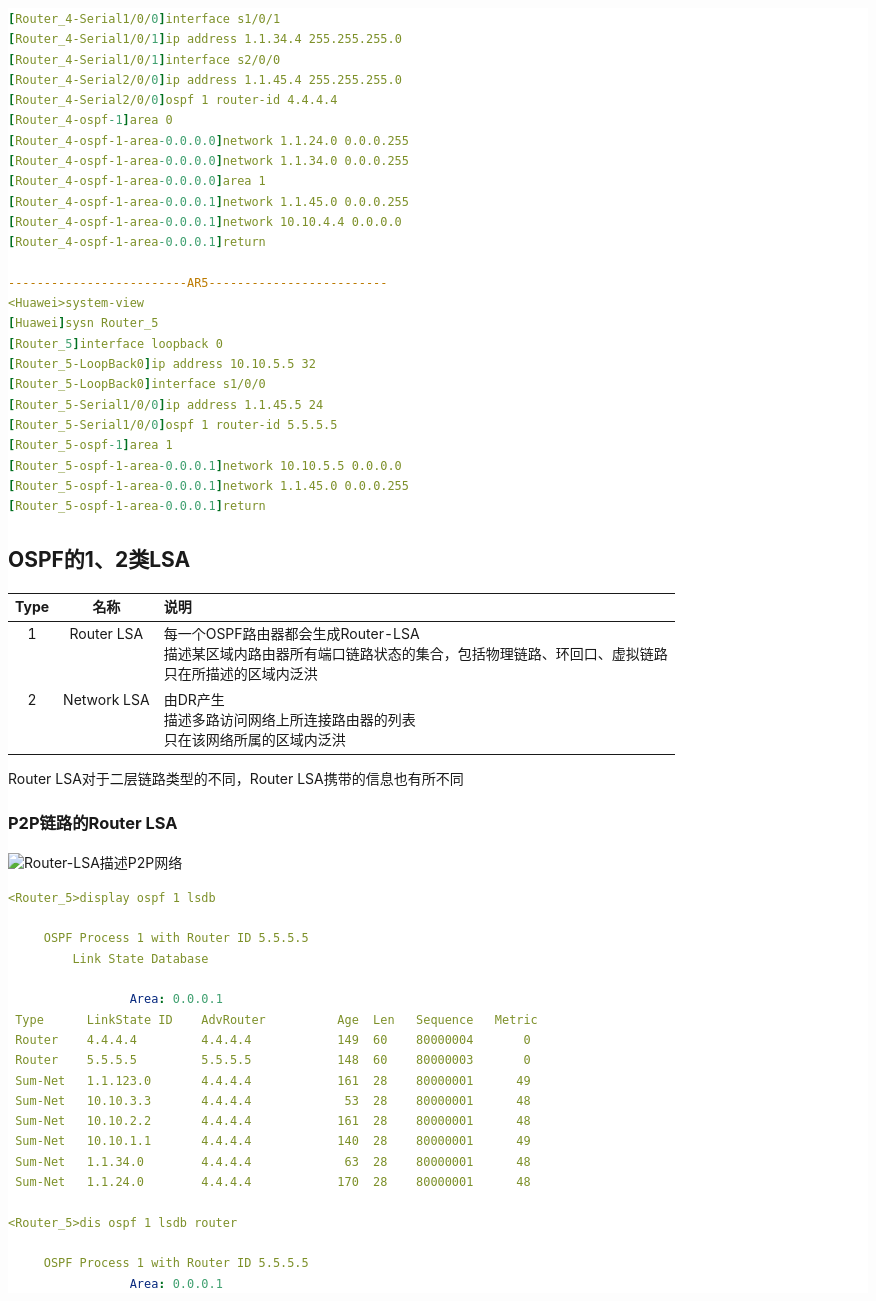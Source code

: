 ```yaml
[Router_4-Serial1/0/0]interface s1/0/1
[Router_4-Serial1/0/1]ip address 1.1.34.4 255.255.255.0
[Router_4-Serial1/0/1]interface s2/0/0
[Router_4-Serial2/0/0]ip address 1.1.45.4 255.255.255.0
[Router_4-Serial2/0/0]ospf 1 router-id 4.4.4.4
[Router_4-ospf-1]area 0
[Router_4-ospf-1-area-0.0.0.0]network 1.1.24.0 0.0.0.255
[Router_4-ospf-1-area-0.0.0.0]network 1.1.34.0 0.0.0.255
[Router_4-ospf-1-area-0.0.0.0]area 1
[Router_4-ospf-1-area-0.0.0.1]network 1.1.45.0 0.0.0.255
[Router_4-ospf-1-area-0.0.0.1]network 10.10.4.4 0.0.0.0
[Router_4-ospf-1-area-0.0.0.1]return

-------------------------AR5-------------------------
<Huawei>system-view
[Huawei]sysn Router_5
[Router_5]interface loopback 0
[Router_5-LoopBack0]ip address 10.10.5.5 32
[Router_5-LoopBack0]interface s1/0/0
[Router_5-Serial1/0/0]ip address 1.1.45.5 24
[Router_5-Serial1/0/0]ospf 1 router-id 5.5.5.5
[Router_5-ospf-1]area 1
[Router_5-ospf-1-area-0.0.0.1]network 10.10.5.5 0.0.0.0
[Router_5-ospf-1-area-0.0.0.1]network 1.1.45.0 0.0.0.255
[Router_5-ospf-1-area-0.0.0.1]return
```

## OSPF的1、2类LSA

| Type | 名称 | 说明 |
| :-: | :-: | :-- |
| 1 | Router LSA | 每一个OSPF路由器都会生成Router-LSA<br />描述某区域内路由器所有端口链路状态的集合，包括物理链路、环回口、虚拟链路<br />只在所描述的区域内泛洪 |
| 2 | Network LSA | 由DR产生<br />描述多路访问网络上所连接路由器的列表<br />只在该网络所属的区域内泛洪 |

Router LSA对于二层链路类型的不同，Router LSA携带的信息也有所不同

### P2P链路的Router LSA

![Router-LSA描述P2P网络](file:///${DB}/image/HCIP/Router-LSA%E6%8F%8F%E8%BF%B0P2P%E7%BD%91%E7%BB%9C.png)

```yaml
<Router_5>display ospf 1 lsdb 

	 OSPF Process 1 with Router ID 5.5.5.5
		 Link State Database 

		         Area: 0.0.0.1
 Type      LinkState ID    AdvRouter          Age  Len   Sequence   Metric
 Router    4.4.4.4         4.4.4.4            149  60    80000004       0
 Router    5.5.5.5         5.5.5.5            148  60    80000003       0
 Sum-Net   1.1.123.0       4.4.4.4            161  28    80000001      49
 Sum-Net   10.10.3.3       4.4.4.4             53  28    80000001      48
 Sum-Net   10.10.2.2       4.4.4.4            161  28    80000001      48
 Sum-Net   10.10.1.1       4.4.4.4            140  28    80000001      49
 Sum-Net   1.1.34.0        4.4.4.4             63  28    80000001      48
 Sum-Net   1.1.24.0        4.4.4.4            170  28    80000001      48

<Router_5>dis ospf 1 lsdb router 

	 OSPF Process 1 with Router ID 5.5.5.5
		         Area: 0.0.0.1
```